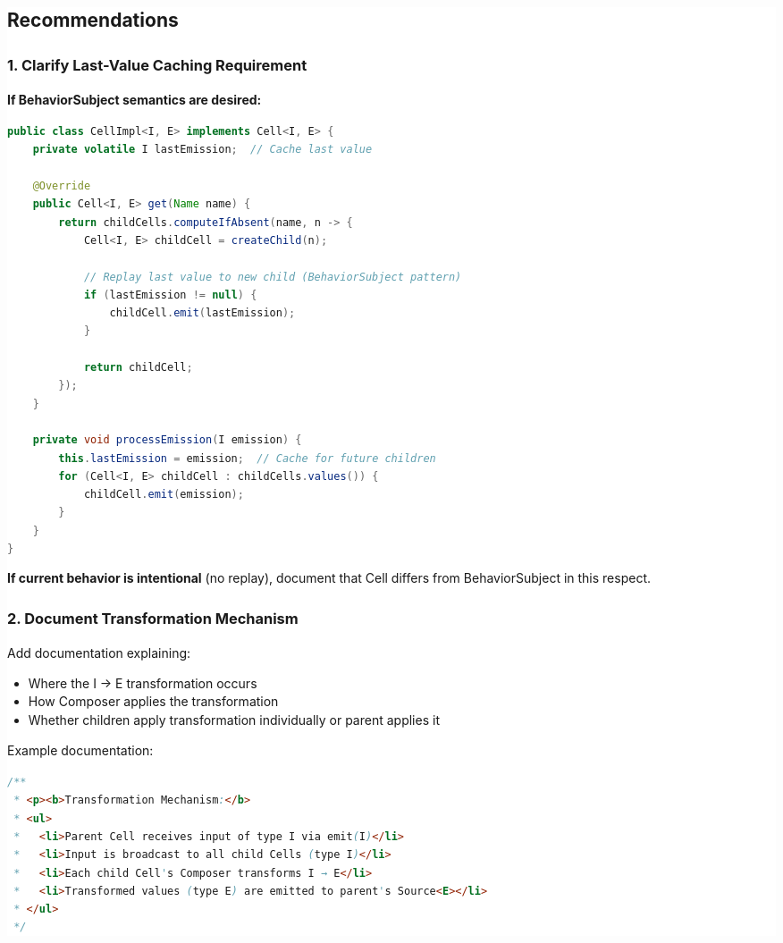 
## Recommendations

### 1. Clarify Last-Value Caching Requirement

**If BehaviorSubject semantics are desired:**
```java
public class CellImpl<I, E> implements Cell<I, E> {
    private volatile I lastEmission;  // Cache last value

    @Override
    public Cell<I, E> get(Name name) {
        return childCells.computeIfAbsent(name, n -> {
            Cell<I, E> childCell = createChild(n);

            // Replay last value to new child (BehaviorSubject pattern)
            if (lastEmission != null) {
                childCell.emit(lastEmission);
            }

            return childCell;
        });
    }

    private void processEmission(I emission) {
        this.lastEmission = emission;  // Cache for future children
        for (Cell<I, E> childCell : childCells.values()) {
            childCell.emit(emission);
        }
    }
}
```

**If current behavior is intentional** (no replay), document that Cell differs from BehaviorSubject in this respect.

### 2. Document Transformation Mechanism

Add documentation explaining:
- Where the I → E transformation occurs
- How Composer applies the transformation
- Whether children apply transformation individually or parent applies it

Example documentation:
```java
/**
 * <p><b>Transformation Mechanism:</b>
 * <ul>
 *   <li>Parent Cell receives input of type I via emit(I)</li>
 *   <li>Input is broadcast to all child Cells (type I)</li>
 *   <li>Each child Cell's Composer transforms I → E</li>
 *   <li>Transformed values (type E) are emitted to parent's Source<E></li>
 * </ul>
 */
```

